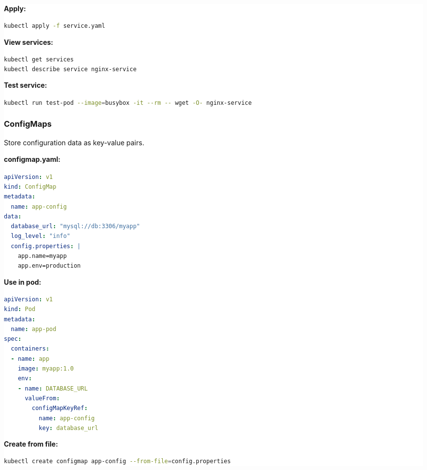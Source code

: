**Apply:**
```bash
kubectl apply -f service.yaml
```

**View services:**
```bash
kubectl get services
kubectl describe service nginx-service
```

**Test service:**
```bash
kubectl run test-pod --image=busybox -it --rm -- wget -O- nginx-service
```

### ConfigMaps

Store configuration data as key-value pairs.

**configmap.yaml:**
```yaml
apiVersion: v1
kind: ConfigMap
metadata:
  name: app-config
data:
  database_url: "mysql://db:3306/myapp"
  log_level: "info"
  config.properties: |
    app.name=myapp
    app.env=production
```

**Use in pod:**
```yaml
apiVersion: v1
kind: Pod
metadata:
  name: app-pod
spec:
  containers:
  - name: app
    image: myapp:1.0
    env:
    - name: DATABASE_URL
      valueFrom:
        configMapKeyRef:
          name: app-config
          key: database_url
```

**Create from file:**
```bash
kubectl create configmap app-config --from-file=config.properties
```
